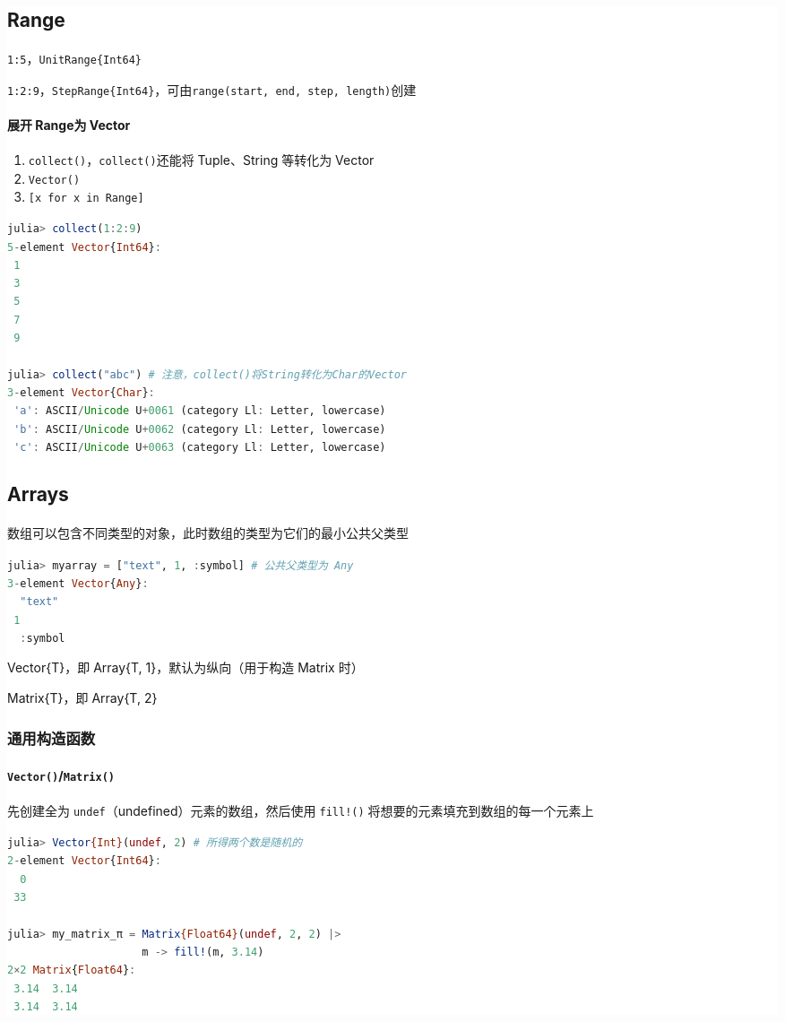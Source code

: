 



## Range

`1:5`，`UnitRange{Int64}`

`1:2:9`，`StepRange{Int64}`，可由`range(start, end, step, length)`创建

#### 展开 Range为 Vector

1. `collect()`，`collect()`还能将 Tuple、String 等转化为 Vector
2. `Vector()`
3. `[x for x in Range]`

```julia
julia> collect(1:2:9)
5-element Vector{Int64}:
 1
 3
 5
 7
 9

julia> collect("abc") # 注意，collect()将String转化为Char的Vector
3-element Vector{Char}:
 'a': ASCII/Unicode U+0061 (category Ll: Letter, lowercase)
 'b': ASCII/Unicode U+0062 (category Ll: Letter, lowercase)
 'c': ASCII/Unicode U+0063 (category Ll: Letter, lowercase)
```



## Arrays

数组可以包含不同类型的对象，此时数组的类型为它们的最小公共父类型

```julia
julia> myarray = ["text", 1, :symbol] # 公共父类型为 Any
3-element Vector{Any}:
  "text"
 1
  :symbol
```

Vector{T}，即 Array{T, 1}，默认为纵向（用于构造 Matrix 时）

Matrix{T}，即 Array{T, 2}

### 通用构造函数

#### `Vector()`/`Matrix()`

先创建全为 `undef`（undefined）元素的数组，然后使用 `fill!()` 将想要的元素填充到数组的每一个元素上

```julia
julia> Vector{Int}(undef, 2) # 所得两个数是随机的
2-element Vector{Int64}:
  0
 33

julia> my_matrix_π = Matrix{Float64}(undef, 2, 2) |>
                     m -> fill!(m, 3.14)
2×2 Matrix{Float64}:
 3.14  3.14
 3.14  3.14
```
